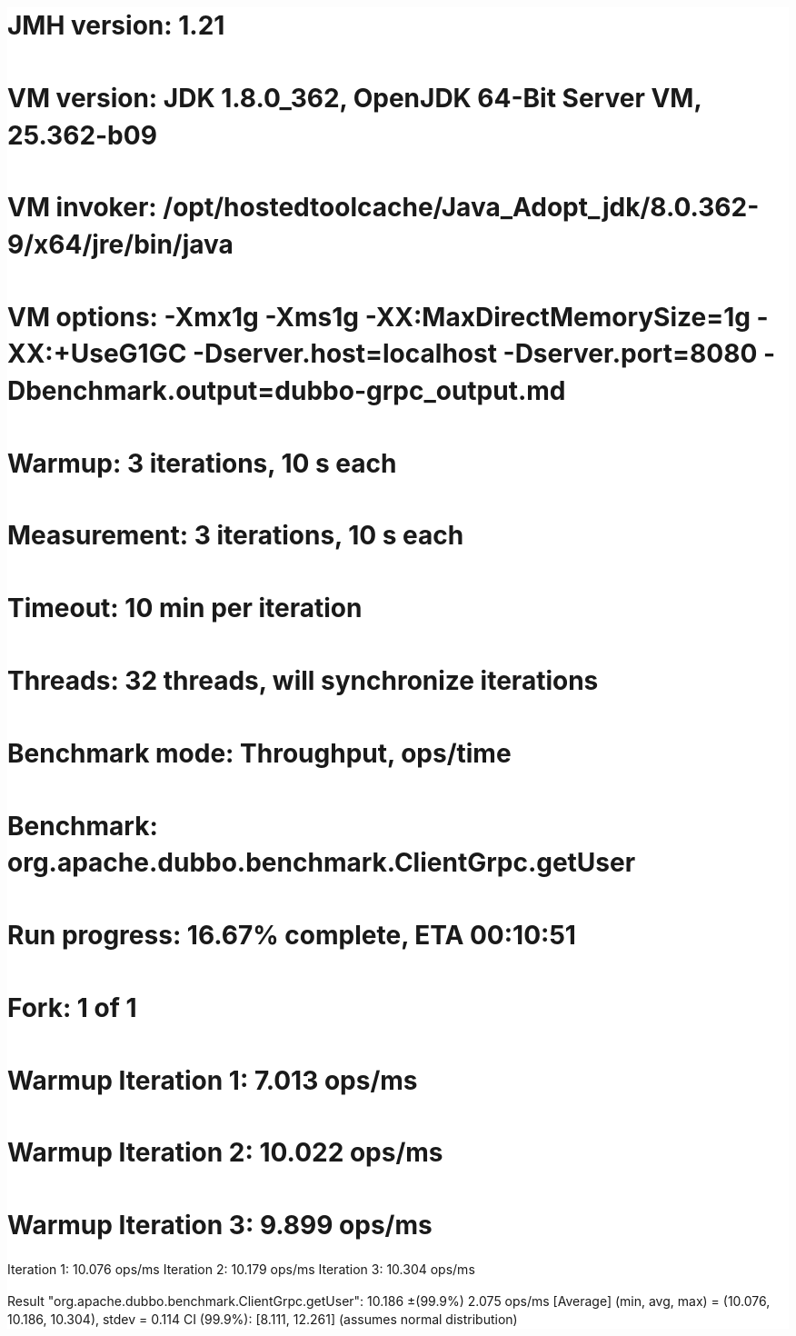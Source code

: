 
# JMH version: 1.21
# VM version: JDK 1.8.0_362, OpenJDK 64-Bit Server VM, 25.362-b09
# VM invoker: /opt/hostedtoolcache/Java_Adopt_jdk/8.0.362-9/x64/jre/bin/java
# VM options: -Xmx1g -Xms1g -XX:MaxDirectMemorySize=1g -XX:+UseG1GC -Dserver.host=localhost -Dserver.port=8080 -Dbenchmark.output=dubbo-grpc_output.md
# Warmup: 3 iterations, 10 s each
# Measurement: 3 iterations, 10 s each
# Timeout: 10 min per iteration
# Threads: 32 threads, will synchronize iterations
# Benchmark mode: Throughput, ops/time
# Benchmark: org.apache.dubbo.benchmark.ClientGrpc.getUser

# Run progress: 16.67% complete, ETA 00:10:51
# Fork: 1 of 1
# Warmup Iteration   1: 7.013 ops/ms
# Warmup Iteration   2: 10.022 ops/ms
# Warmup Iteration   3: 9.899 ops/ms
Iteration   1: 10.076 ops/ms
Iteration   2: 10.179 ops/ms
Iteration   3: 10.304 ops/ms


Result "org.apache.dubbo.benchmark.ClientGrpc.getUser":
  10.186 ±(99.9%) 2.075 ops/ms [Average]
  (min, avg, max) = (10.076, 10.186, 10.304), stdev = 0.114
  CI (99.9%): [8.111, 12.261] (assumes normal distribution)
